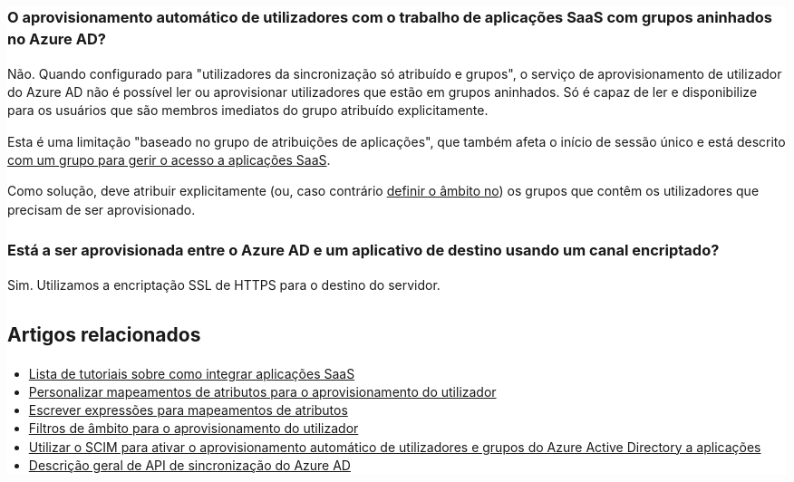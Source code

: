 ### <a name="does-automatic-user-provisioning-to-saas-apps-work-with-nested-groups-in-azure-ad"></a>O aprovisionamento automático de utilizadores com o trabalho de aplicações SaaS com grupos aninhados no Azure AD?

Não. Quando configurado para "utilizadores da sincronização só atribuído e grupos", o serviço de aprovisionamento de utilizador do Azure AD não é possível ler ou aprovisionar utilizadores que estão em grupos aninhados. Só é capaz de ler e disponibilize para os usuários que são membros imediatos do grupo atribuído explicitamente.

Esta é uma limitação "baseado no grupo de atribuições de aplicações", que também afeta o início de sessão único e está descrito [com um grupo para gerir o acesso a aplicações SaaS](https://docs.microsoft.com/azure/active-directory/users-groups-roles/groups-saasapps ).

Como solução, deve atribuir explicitamente (ou, caso contrário [definir o âmbito no](https://docs.microsoft.com/azure/active-directory/manage-apps/define-conditional-rules-for-provisioning-user-accounts)) os grupos que contêm os utilizadores que precisam de ser aprovisionado.

### <a name="is-provisioning-between-azure-ad-and-a-target-application-using-an-encrypted-channel"></a>Está a ser aprovisionada entre o Azure AD e um aplicativo de destino usando um canal encriptado?

Sim. Utilizamos a encriptação SSL de HTTPS para o destino do servidor. 

## <a name="related-articles"></a>Artigos relacionados

- [Lista de tutoriais sobre como integrar aplicações SaaS](../saas-apps/tutorial-list.md)
- [Personalizar mapeamentos de atributos para o aprovisionamento do utilizador](customize-application-attributes.md)
- [Escrever expressões para mapeamentos de atributos](functions-for-customizing-application-data.md)
- [Filtros de âmbito para o aprovisionamento do utilizador](define-conditional-rules-for-provisioning-user-accounts.md)
- [Utilizar o SCIM para ativar o aprovisionamento automático de utilizadores e grupos do Azure Active Directory a aplicações](use-scim-to-provision-users-and-groups.md)
- [Descrição geral de API de sincronização do Azure AD](https://developer.microsoft.com/graph/docs/api-reference/beta/resources/synchronization-overview)
